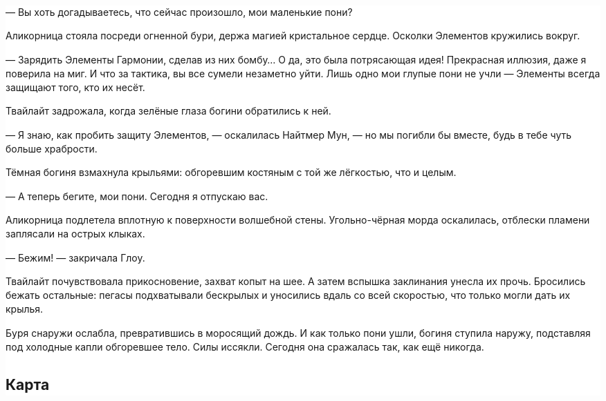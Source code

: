 — Вы хоть догадываетесь, что сейчас произошло, мои маленькие пони?

Аликорница стояла посреди огненной бури, держа магией кристальное сердце. Осколки Элементов кружились вокруг.

— Зарядить Элементы Гармонии, сделав из них бомбу… О да, это была потрясающая идея! Прекрасная иллюзия, даже я поверила на миг. И что за тактика, вы все сумели незаметно уйти. Лишь одно мои глупые пони не учли — Элементы всегда защищают того, кто их несёт.

Твайлайт задрожала, когда зелёные глаза богини обратились к ней.

— Я знаю, как пробить защиту Элементов, — оскалилась Найтмер Мун, — но мы погибли бы вместе, будь в тебе чуть больше храбрости.

Тёмная богиня взмахнула крыльями: обгоревшим костяным с той же лёгкостью, что и целым.

— А теперь бегите, мои пони. Сегодня я отпускаю вас.

Аликорница подлетела вплотную к поверхности волшебной стены. Угольно-чёрная морда оскалилась, отблески пламени заплясали на острых клыках.

— Бежим! — закричала Глоу.

Твайлайт почувствовала прикосновение, захват копыт на шее. А затем вспышка заклинания унесла их прочь. Бросились бежать остальные: пегасы подхватывали бескрылых и уносились вдаль со всей скоростью, что только могли дать их крылья.

Буря снаружи ослабла, превратившись в моросящий дождь. И как только пони ушли, богиня ступила наружу, подставляя под холодные капли обгоревшее тело. Силы иссякли. Сегодня она сражалась так, как ещё никогда.

## Карта
